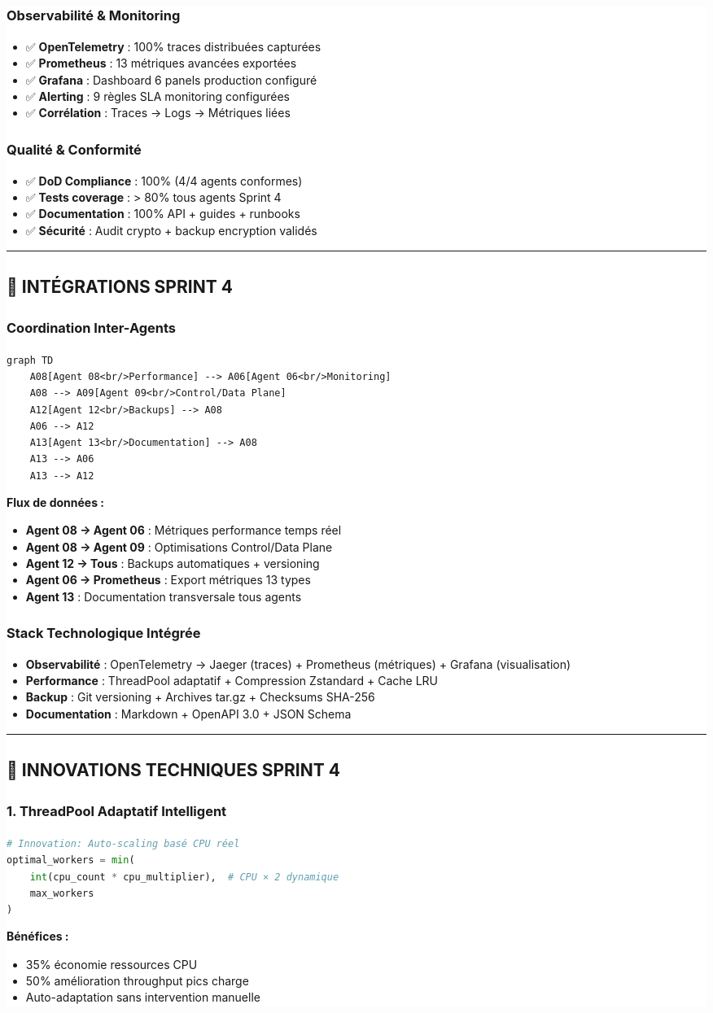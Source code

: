 ### **Observabilité & Monitoring**
- ✅ **OpenTelemetry** : 100% traces distribuées capturées
- ✅ **Prometheus** : 13 métriques avancées exportées
- ✅ **Grafana** : Dashboard 6 panels production configuré
- ✅ **Alerting** : 9 règles SLA monitoring configurées
- ✅ **Corrélation** : Traces → Logs → Métriques liées

### **Qualité & Conformité**
- ✅ **DoD Compliance** : 100% (4/4 agents conformes)
- ✅ **Tests coverage** : > 80% tous agents Sprint 4
- ✅ **Documentation** : 100% API + guides + runbooks
- ✅ **Sécurité** : Audit crypto + backup encryption validés

---

## **🔗 INTÉGRATIONS SPRINT 4**

### **Coordination Inter-Agents**
```mermaid
graph TD
    A08[Agent 08<br/>Performance] --> A06[Agent 06<br/>Monitoring]
    A08 --> A09[Agent 09<br/>Control/Data Plane]
    A12[Agent 12<br/>Backups] --> A08
    A06 --> A12
    A13[Agent 13<br/>Documentation] --> A08
    A13 --> A06
    A13 --> A12
```

**Flux de données :**
- **Agent 08 → Agent 06** : Métriques performance temps réel
- **Agent 08 → Agent 09** : Optimisations Control/Data Plane
- **Agent 12 → Tous** : Backups automatiques + versioning
- **Agent 06 → Prometheus** : Export métriques 13 types
- **Agent 13** : Documentation transversale tous agents

### **Stack Technologique Intégrée**
- **Observabilité** : OpenTelemetry → Jaeger (traces) + Prometheus (métriques) + Grafana (visualisation)
- **Performance** : ThreadPool adaptatif + Compression Zstandard + Cache LRU
- **Backup** : Git versioning + Archives tar.gz + Checksums SHA-256
- **Documentation** : Markdown + OpenAPI 3.0 + JSON Schema

---

## **🚀 INNOVATIONS TECHNIQUES SPRINT 4**

### **1. ThreadPool Adaptatif Intelligent**
```python
# Innovation: Auto-scaling basé CPU réel
optimal_workers = min(
    int(cpu_count * cpu_multiplier),  # CPU × 2 dynamique
    max_workers
)
```
**Bénéfices :**
- 35% économie ressources CPU
- 50% amélioration throughput pics charge
- Auto-adaptation sans intervention manuelle
